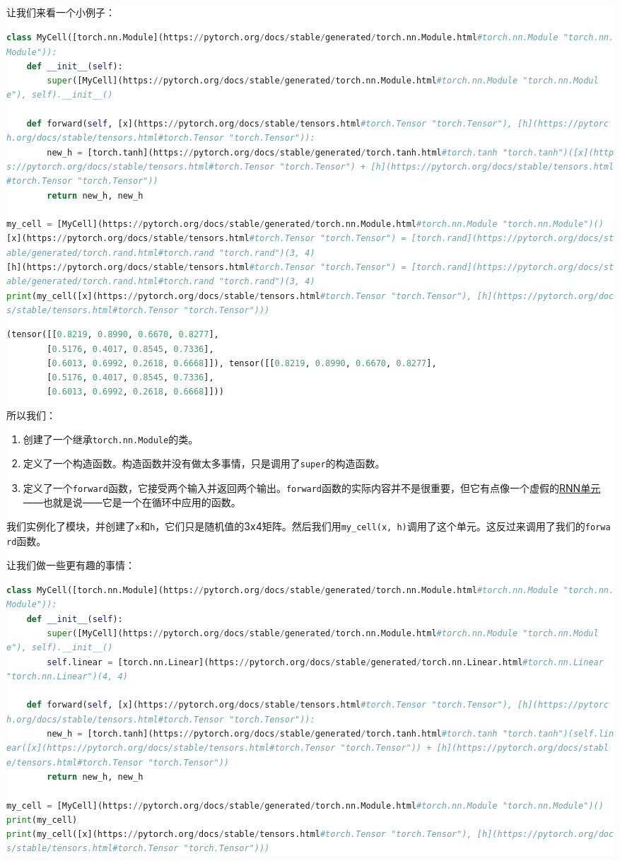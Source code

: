 让我们来看一个小例子：

```py
class MyCell([torch.nn.Module](https://pytorch.org/docs/stable/generated/torch.nn.Module.html#torch.nn.Module "torch.nn.Module")):
    def __init__(self):
        super([MyCell](https://pytorch.org/docs/stable/generated/torch.nn.Module.html#torch.nn.Module "torch.nn.Module"), self).__init__()

    def forward(self, [x](https://pytorch.org/docs/stable/tensors.html#torch.Tensor "torch.Tensor"), [h](https://pytorch.org/docs/stable/tensors.html#torch.Tensor "torch.Tensor")):
        new_h = [torch.tanh](https://pytorch.org/docs/stable/generated/torch.tanh.html#torch.tanh "torch.tanh")([x](https://pytorch.org/docs/stable/tensors.html#torch.Tensor "torch.Tensor") + [h](https://pytorch.org/docs/stable/tensors.html#torch.Tensor "torch.Tensor"))
        return new_h, new_h

my_cell = [MyCell](https://pytorch.org/docs/stable/generated/torch.nn.Module.html#torch.nn.Module "torch.nn.Module")()
[x](https://pytorch.org/docs/stable/tensors.html#torch.Tensor "torch.Tensor") = [torch.rand](https://pytorch.org/docs/stable/generated/torch.rand.html#torch.rand "torch.rand")(3, 4)
[h](https://pytorch.org/docs/stable/tensors.html#torch.Tensor "torch.Tensor") = [torch.rand](https://pytorch.org/docs/stable/generated/torch.rand.html#torch.rand "torch.rand")(3, 4)
print(my_cell([x](https://pytorch.org/docs/stable/tensors.html#torch.Tensor "torch.Tensor"), [h](https://pytorch.org/docs/stable/tensors.html#torch.Tensor "torch.Tensor"))) 
```

```py
(tensor([[0.8219, 0.8990, 0.6670, 0.8277],
        [0.5176, 0.4017, 0.8545, 0.7336],
        [0.6013, 0.6992, 0.2618, 0.6668]]), tensor([[0.8219, 0.8990, 0.6670, 0.8277],
        [0.5176, 0.4017, 0.8545, 0.7336],
        [0.6013, 0.6992, 0.2618, 0.6668]])) 
```

所以我们：

1.  创建了一个继承`torch.nn.Module`的类。

1.  定义了一个构造函数。构造函数并没有做太多事情，只是调用了`super`的构造函数。

1.  定义了一个`forward`函数，它接受两个输入并返回两个输出。`forward`函数的实际内容并不是很重要，但它有点像一个虚假的[RNN单元](https://colah.github.io/posts/2015-08-Understanding-LSTMs/)——也就是说——它是一个在循环中应用的函数。

我们实例化了模块，并创建了`x`和`h`，它们只是随机值的3x4矩阵。然后我们用`my_cell(x, h)`调用了这个单元。这反过来调用了我们的`forward`函数。

让我们做一些更有趣的事情：

```py
class MyCell([torch.nn.Module](https://pytorch.org/docs/stable/generated/torch.nn.Module.html#torch.nn.Module "torch.nn.Module")):
    def __init__(self):
        super([MyCell](https://pytorch.org/docs/stable/generated/torch.nn.Module.html#torch.nn.Module "torch.nn.Module"), self).__init__()
        self.linear = [torch.nn.Linear](https://pytorch.org/docs/stable/generated/torch.nn.Linear.html#torch.nn.Linear "torch.nn.Linear")(4, 4)

    def forward(self, [x](https://pytorch.org/docs/stable/tensors.html#torch.Tensor "torch.Tensor"), [h](https://pytorch.org/docs/stable/tensors.html#torch.Tensor "torch.Tensor")):
        new_h = [torch.tanh](https://pytorch.org/docs/stable/generated/torch.tanh.html#torch.tanh "torch.tanh")(self.linear([x](https://pytorch.org/docs/stable/tensors.html#torch.Tensor "torch.Tensor")) + [h](https://pytorch.org/docs/stable/tensors.html#torch.Tensor "torch.Tensor"))
        return new_h, new_h

my_cell = [MyCell](https://pytorch.org/docs/stable/generated/torch.nn.Module.html#torch.nn.Module "torch.nn.Module")()
print(my_cell)
print(my_cell([x](https://pytorch.org/docs/stable/tensors.html#torch.Tensor "torch.Tensor"), [h](https://pytorch.org/docs/stable/tensors.html#torch.Tensor "torch.Tensor"))) 
```